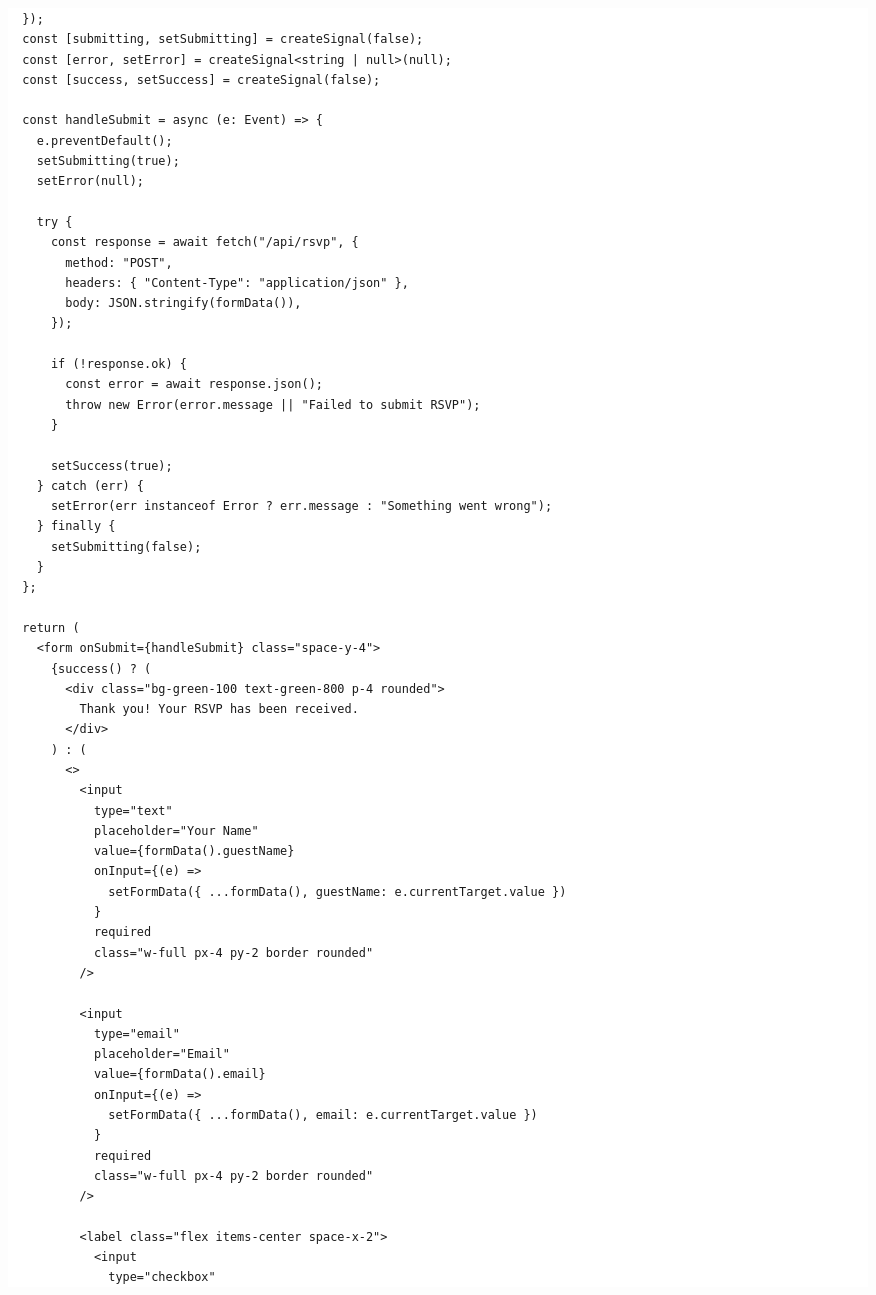 ```tsx
  });
  const [submitting, setSubmitting] = createSignal(false);
  const [error, setError] = createSignal<string | null>(null);
  const [success, setSuccess] = createSignal(false);

  const handleSubmit = async (e: Event) => {
    e.preventDefault();
    setSubmitting(true);
    setError(null);

    try {
      const response = await fetch("/api/rsvp", {
        method: "POST",
        headers: { "Content-Type": "application/json" },
        body: JSON.stringify(formData()),
      });

      if (!response.ok) {
        const error = await response.json();
        throw new Error(error.message || "Failed to submit RSVP");
      }

      setSuccess(true);
    } catch (err) {
      setError(err instanceof Error ? err.message : "Something went wrong");
    } finally {
      setSubmitting(false);
    }
  };

  return (
    <form onSubmit={handleSubmit} class="space-y-4">
      {success() ? (
        <div class="bg-green-100 text-green-800 p-4 rounded">
          Thank you! Your RSVP has been received.
        </div>
      ) : (
        <>
          <input
            type="text"
            placeholder="Your Name"
            value={formData().guestName}
            onInput={(e) =>
              setFormData({ ...formData(), guestName: e.currentTarget.value })
            }
            required
            class="w-full px-4 py-2 border rounded"
          />

          <input
            type="email"
            placeholder="Email"
            value={formData().email}
            onInput={(e) =>
              setFormData({ ...formData(), email: e.currentTarget.value })
            }
            required
            class="w-full px-4 py-2 border rounded"
          />

          <label class="flex items-center space-x-2">
            <input
              type="checkbox"
```